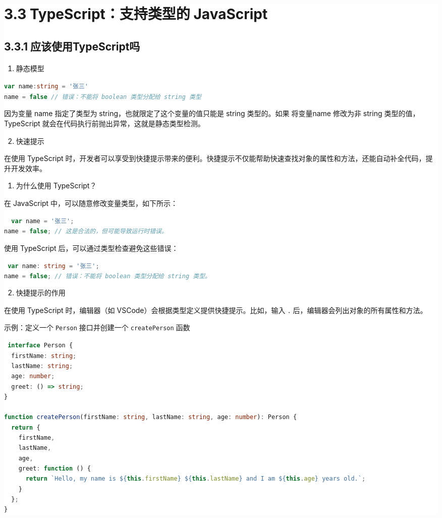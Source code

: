 # 3.3 TypeScript：⽀持类型的 JavaScript



## 3.3.1 应该使用TypeScript吗



1. 静态模型

```typescript
var name:string = '张三'
name = false // 错误：不能将 boolean 类型分配给 string 类型
```

 因为变量 name 指定了类型为 string，也就限定了这个变量的值只能是 string 类型的。如果 将变量name 修改为⾮ string 类型的值，TypeScript 就会在代码执⾏前抛出异常，这就是静态类型检测。



2. 快速提示

在使用 TypeScript 时，开发者可以享受到快捷提示带来的便利。快捷提示不仅能帮助快速查找对象的属性和方法，还能自动补全代码，提升开发效率。

1. 为什么使用 TypeScript？

在 JavaScript 中，可以随意修改变量类型，如下所示：

```javascript
  var name = '张三';
name = false; // 这是合法的，但可能导致运行时错误。
```

使用 TypeScript 后，可以通过类型检查避免这些错误：

```typescript
 var name: string = '张三';
name = false; // 错误：不能将 boolean 类型分配给 string 类型。
```

2. 快捷提示的作用

在使用 TypeScript 时，编辑器（如 VSCode）会根据类型定义提供快捷提示。比如，输入 `.` 后，编辑器会列出对象的所有属性和方法。

示例：定义一个 `Person` 接口并创建一个 `createPerson` 函数

```typescript
 interface Person {
  firstName: string;
  lastName: string;
  age: number;
  greet: () => string;
}

function createPerson(firstName: string, lastName: string, age: number): Person {
  return {
    firstName,
    lastName,
    age,
    greet: function () {
      return `Hello, my name is ${this.firstName} ${this.lastName} and I am ${this.age} years old.`;
    }
  };
}
```
